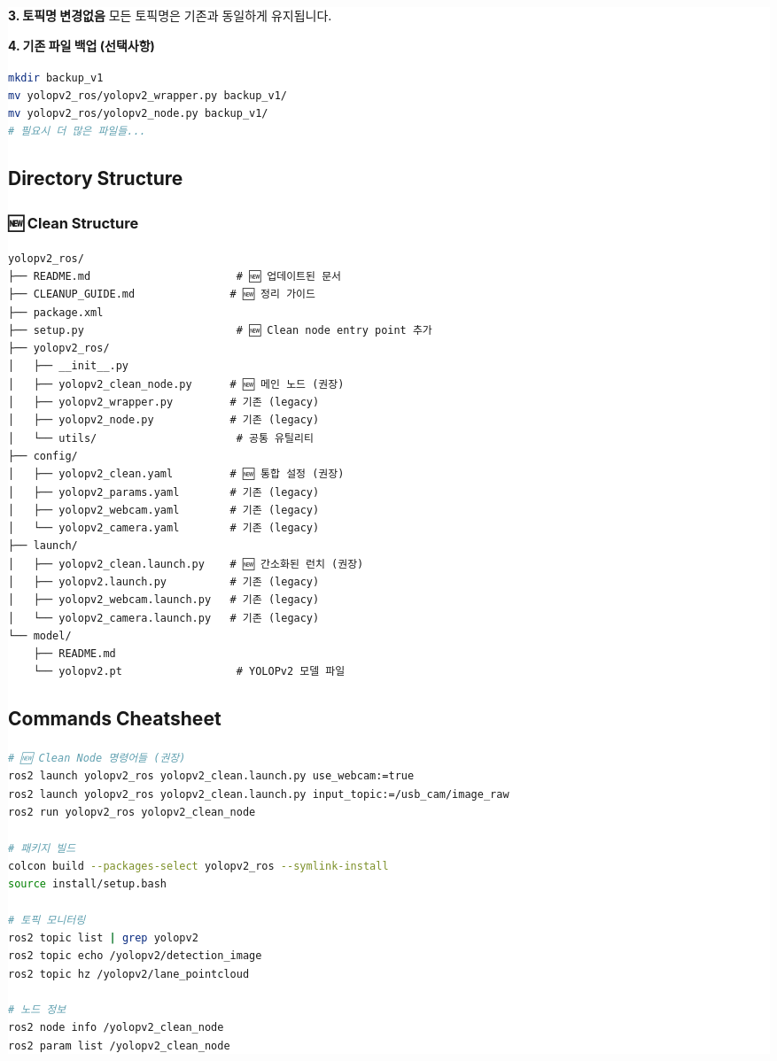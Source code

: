 **3. 토픽명 변경없음**
모든 토픽명은 기존과 동일하게 유지됩니다.

**4. 기존 파일 백업 (선택사항)**
```bash
mkdir backup_v1
mv yolopv2_ros/yolopv2_wrapper.py backup_v1/
mv yolopv2_ros/yolopv2_node.py backup_v1/
# 필요시 더 많은 파일들...
```

## Directory Structure

### 🆕 Clean Structure
```
yolopv2_ros/
├── README.md                       # 🆕 업데이트된 문서
├── CLEANUP_GUIDE.md               # 🆕 정리 가이드
├── package.xml                     
├── setup.py                        # 🆕 Clean node entry point 추가
├── yolopv2_ros/
│   ├── __init__.py
│   ├── yolopv2_clean_node.py      # 🆕 메인 노드 (권장)
│   ├── yolopv2_wrapper.py         # 기존 (legacy)
│   ├── yolopv2_node.py            # 기존 (legacy)
│   └── utils/                      # 공통 유틸리티
├── config/
│   ├── yolopv2_clean.yaml         # 🆕 통합 설정 (권장)
│   ├── yolopv2_params.yaml        # 기존 (legacy)
│   ├── yolopv2_webcam.yaml        # 기존 (legacy)
│   └── yolopv2_camera.yaml        # 기존 (legacy)
├── launch/
│   ├── yolopv2_clean.launch.py    # 🆕 간소화된 런치 (권장)
│   ├── yolopv2.launch.py          # 기존 (legacy)
│   ├── yolopv2_webcam.launch.py   # 기존 (legacy)
│   └── yolopv2_camera.launch.py   # 기존 (legacy)
└── model/
    ├── README.md
    └── yolopv2.pt                  # YOLOPv2 모델 파일
```

## Commands Cheatsheet

```bash
# 🆕 Clean Node 명령어들 (권장)
ros2 launch yolopv2_ros yolopv2_clean.launch.py use_webcam:=true
ros2 launch yolopv2_ros yolopv2_clean.launch.py input_topic:=/usb_cam/image_raw
ros2 run yolopv2_ros yolopv2_clean_node

# 패키지 빌드
colcon build --packages-select yolopv2_ros --symlink-install
source install/setup.bash

# 토픽 모니터링
ros2 topic list | grep yolopv2
ros2 topic echo /yolopv2/detection_image
ros2 topic hz /yolopv2/lane_pointcloud

# 노드 정보
ros2 node info /yolopv2_clean_node
ros2 param list /yolopv2_clean_node
```

